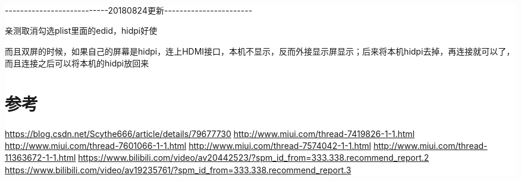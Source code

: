 ---------------------------20180824更新-----------------------

亲测取消勾选plist里面的edid，hidpi好使

而且双屏的时候，如果自己的屏幕是hidpi，连上HDMI接口，本机不显示，反而外接显示屏显示；后来将本机hidpi去掉，再连接就可以了，而且连接之后可以将本机的hidpi放回来


# 参考

https://blog.csdn.net/Scythe666/article/details/79677730
http://www.miui.com/thread-7419826-1-1.html
http://www.miui.com/thread-7601066-1-1.html
http://www.miui.com/thread-7574042-1-1.html
http://www.miui.com/thread-11363672-1-1.html
https://www.bilibili.com/video/av20442523/?spm_id_from=333.338.recommend_report.2
https://www.bilibili.com/video/av19235761/?spm_id_from=333.338.recommend_report.3


